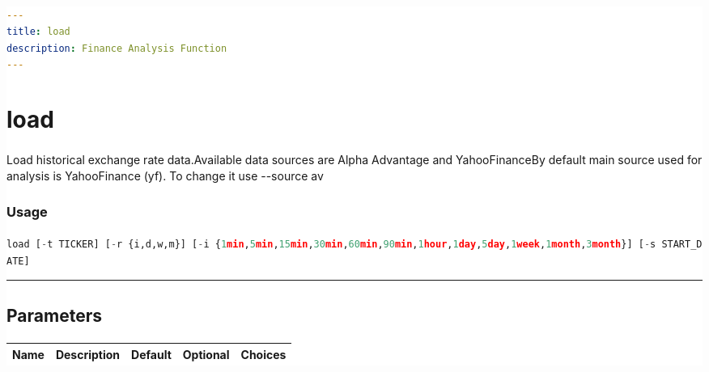```yaml
---
title: load
description: Finance Analysis Function
---
```


# load

Load historical exchange rate data.Available data sources are Alpha Advantage and YahooFinanceBy default main source used for analysis is YahooFinance (yf). To change it use --source av

### Usage

```python
load [-t TICKER] [-r {i,d,w,m}] [-i {1min,5min,15min,30min,60min,90min,1hour,1day,5day,1week,1month,3month}] [-s START_DATE]
```

---

## Parameters

| Name | Description | Default | Optional | Choices |
| ---- | ----------- | ------- | -------- | ------- |